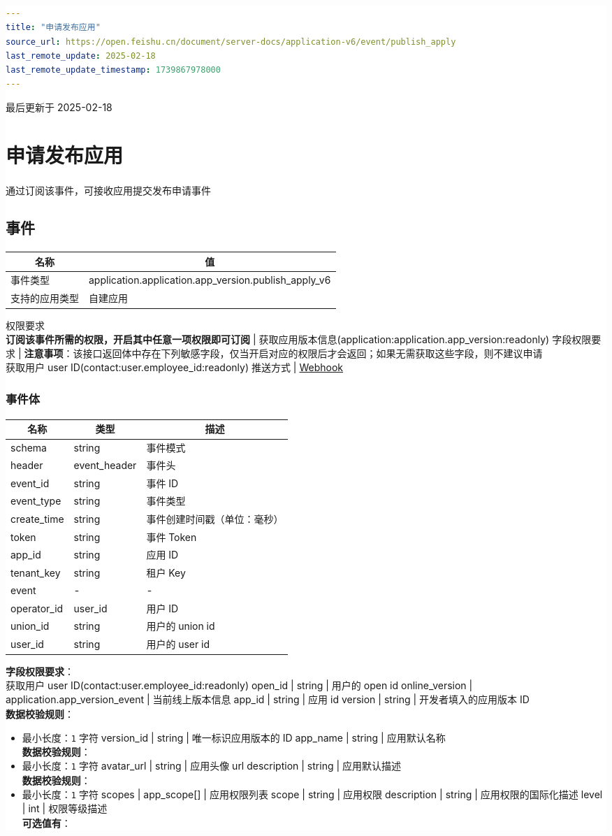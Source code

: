 ```yaml
---
title: "申请发布应用"
source_url: https://open.feishu.cn/document/server-docs/application-v6/event/publish_apply
last_remote_update: 2025-02-18
last_remote_update_timestamp: 1739867978000
---
```

最后更新于 2025-02-18

# 申请发布应用

通过订阅该事件，可接收应用提交发布申请事件

## 事件
名称 | 值
---|---
事件类型 | application.application.app_version.publish_apply_v6
支持的应用类型 | 自建应用
权限要求  
            **订阅该事件所需的权限，开启其中任意一项权限即可订阅** | 获取应用版本信息(application:application.app_version:readonly)
字段权限要求 | **注意事项**：该接口返回体中存在下列敏感字段，仅当开启对应的权限后才会返回；如果无需获取这些字段，则不建议申请  
        获取用户 user ID(contact:user.employee_id:readonly)
推送方式 | [Webhook](https://open.feishu.cn/document/ukTMukTMukTM/uUTNz4SN1MjL1UzM)

### 事件体

名称 | 类型 | 描述
--- | --- | ---
schema | string | 事件模式
header | event_header | 事件头
event_id | string | 事件 ID
event_type | string | 事件类型
create_time | string | 事件创建时间戳（单位：毫秒）
token | string | 事件 Token
app_id | string | 应用 ID
tenant_key | string | 租户 Key
event | \- | \-
operator_id | user_id | 用户 ID
union_id | string | 用户的 union id
user_id | string | 用户的 user id  
**字段权限要求**：  
获取用户 user ID(contact:user.employee_id:readonly)
open_id | string | 用户的 open id
online_version | application.app_version_event | 当前线上版本信息
app_id | string | 应用 id
version | string | 开发者填入的应用版本 ID  
**数据校验规则**：  
- 最小长度：`1` 字符
version_id | string | 唯一标识应用版本的 ID
app_name | string | 应用默认名称  
**数据校验规则**：  
- 最小长度：`1` 字符
avatar_url | string | 应用头像 url
description | string | 应用默认描述  
**数据校验规则**：  
- 最小长度：`1` 字符
scopes | app_scope\[\] | 应用权限列表
scope | string | 应用权限
description | string | 应用权限的国际化描述
level | int | 权限等级描述  
**可选值有**：  